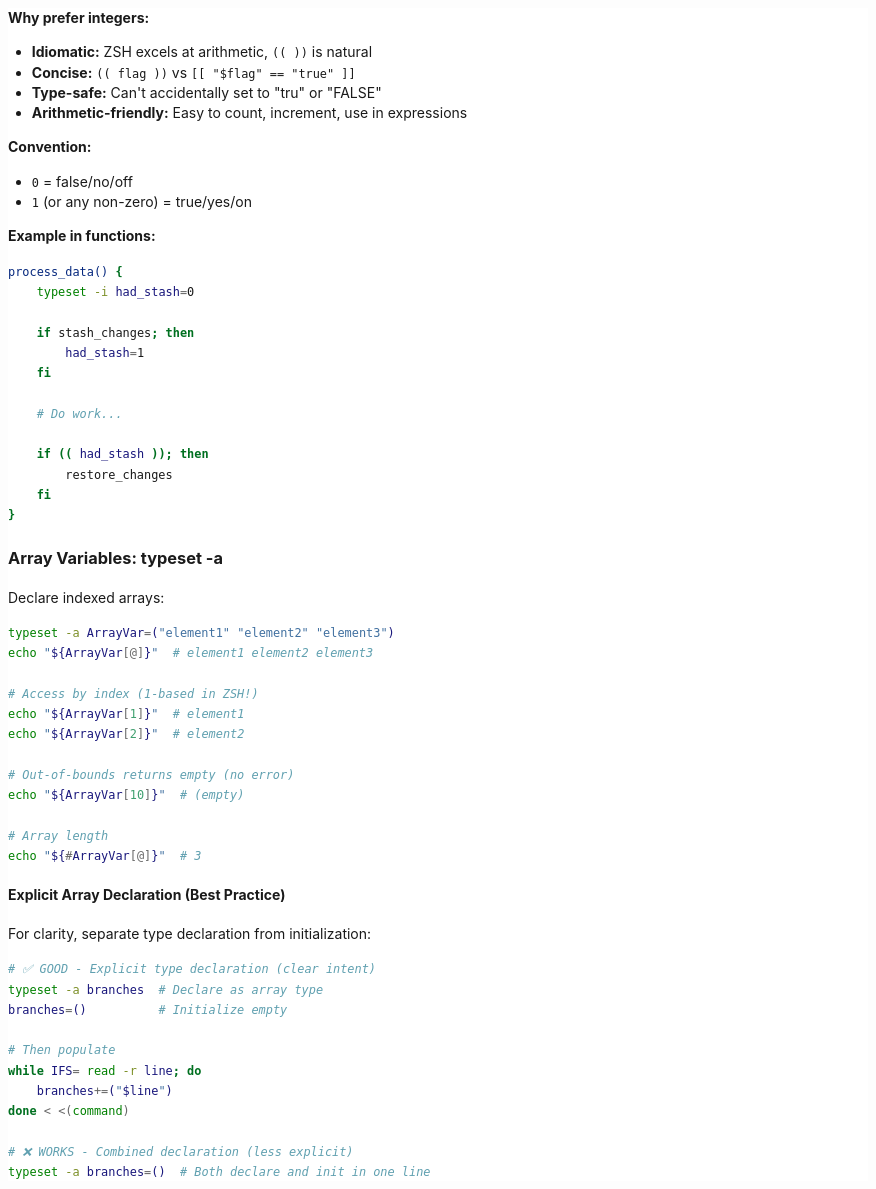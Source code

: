 **Why prefer integers:**
- **Idiomatic:** ZSH excels at arithmetic, `(( ))` is natural
- **Concise:** `(( flag ))` vs `[[ "$flag" == "true" ]]`
- **Type-safe:** Can't accidentally set to "tru" or "FALSE"
- **Arithmetic-friendly:** Easy to count, increment, use in expressions

**Convention:**
- `0` = false/no/off
- `1` (or any non-zero) = true/yes/on

**Example in functions:**
```zsh
process_data() {
    typeset -i had_stash=0

    if stash_changes; then
        had_stash=1
    fi

    # Do work...

    if (( had_stash )); then
        restore_changes
    fi
}
```

### Array Variables: typeset -a

Declare indexed arrays:

```zsh
typeset -a ArrayVar=("element1" "element2" "element3")
echo "${ArrayVar[@]}"  # element1 element2 element3

# Access by index (1-based in ZSH!)
echo "${ArrayVar[1]}"  # element1
echo "${ArrayVar[2]}"  # element2

# Out-of-bounds returns empty (no error)
echo "${ArrayVar[10]}"  # (empty)

# Array length
echo "${#ArrayVar[@]}"  # 3
```

#### Explicit Array Declaration (Best Practice)

For clarity, separate type declaration from initialization:

```zsh
# ✅ GOOD - Explicit type declaration (clear intent)
typeset -a branches  # Declare as array type
branches=()          # Initialize empty

# Then populate
while IFS= read -r line; do
    branches+=("$line")
done < <(command)

# ❌ WORKS - Combined declaration (less explicit)
typeset -a branches=()  # Both declare and init in one line
```
